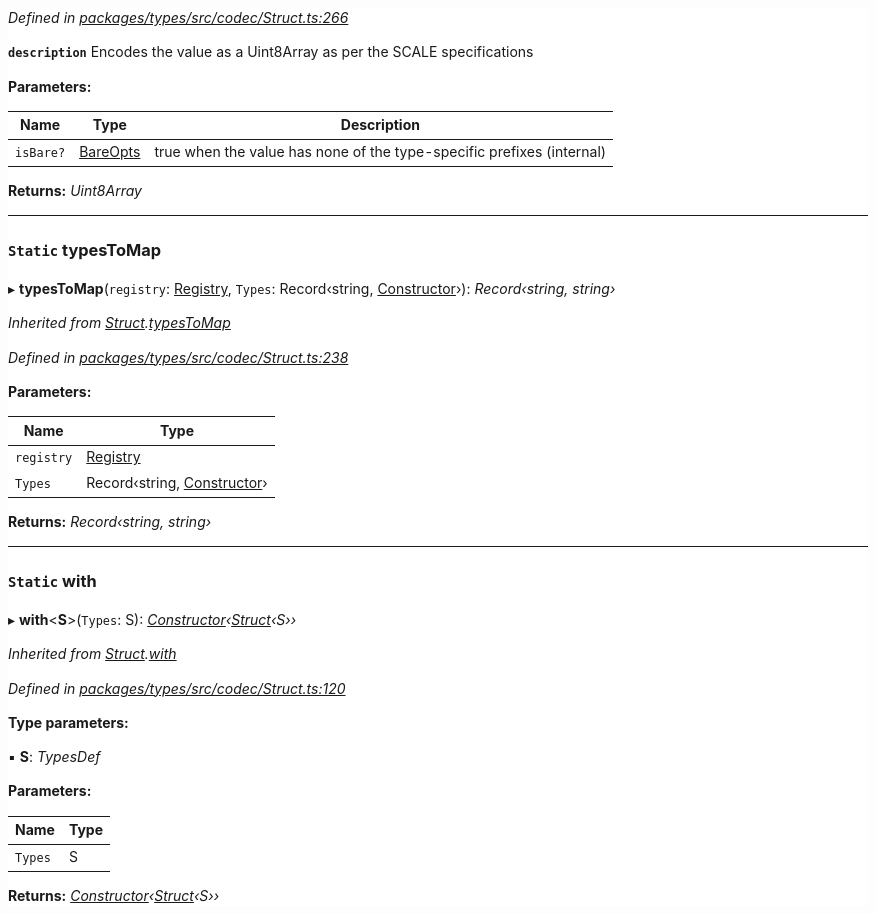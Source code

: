 *Defined in [packages/types/src/codec/Struct.ts:266](https://github.com/polkadot-js/api/blob/5278138cc3/packages/types/src/codec/Struct.ts#L266)*

**`description`** Encodes the value as a Uint8Array as per the SCALE specifications

**Parameters:**

Name | Type | Description |
------ | ------ | ------ |
`isBare?` | [BareOpts](../modules/_types_.md#bareopts) | true when the value has none of the type-specific prefixes (internal)  |

**Returns:** *Uint8Array*

___

### `Static` typesToMap

▸ **typesToMap**(`registry`: [Registry](_types_.registry.md), `Types`: Record‹string, [Constructor](_types_.constructor.md)›): *Record‹string, string›*

*Inherited from [Struct](../classes/_codec_struct_.struct.md).[typesToMap](../classes/_codec_struct_.struct.md#static-typestomap)*

*Defined in [packages/types/src/codec/Struct.ts:238](https://github.com/polkadot-js/api/blob/5278138cc3/packages/types/src/codec/Struct.ts#L238)*

**Parameters:**

Name | Type |
------ | ------ |
`registry` | [Registry](_types_.registry.md) |
`Types` | Record‹string, [Constructor](_types_.constructor.md)› |

**Returns:** *Record‹string, string›*

___

### `Static` with

▸ **with**<**S**>(`Types`: S): *[Constructor](_types_.constructor.md)‹[Struct](../classes/_codec_struct_.struct.md)‹S››*

*Inherited from [Struct](../classes/_codec_struct_.struct.md).[with](../classes/_codec_struct_.struct.md#static-with)*

*Defined in [packages/types/src/codec/Struct.ts:120](https://github.com/polkadot-js/api/blob/5278138cc3/packages/types/src/codec/Struct.ts#L120)*

**Type parameters:**

▪ **S**: *TypesDef*

**Parameters:**

Name | Type |
------ | ------ |
`Types` | S |

**Returns:** *[Constructor](_types_.constructor.md)‹[Struct](../classes/_codec_struct_.struct.md)‹S››*
